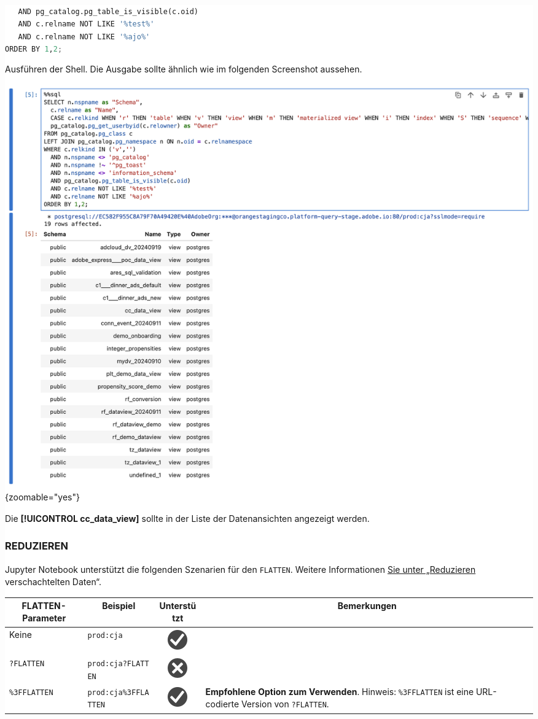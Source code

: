    ```python
      AND pg_catalog.pg_table_is_visible(c.oid)
      AND c.relname NOT LIKE '%test%'
      AND c.relname NOT LIKE '%ajo%'
   ORDER BY 1,2;
   ```

   Ausführen der Shell. Die Ausgabe sollte ähnlich wie im folgenden Screenshot aussehen.

   ![Jupyter-Notebook-Konfiguration - Schritt 5](assets/jupyter-config-step3.png){zoomable="yes"}

   Die **[!UICONTROL cc_data_view]** sollte in der Liste der Datenansichten angezeigt werden.

### REDUZIEREN

Jupyter Notebook unterstützt die folgenden Szenarien für den `FLATTEN`. Weitere Informationen [ Sie unter „Reduzieren ](https://experienceleague.adobe.com/de/docs/experience-platform/query/key-concepts/flatten-nested-data) verschachtelten Daten“.

| FLATTEN-Parameter | Beispiel | Unterstützt | Bemerkungen |
|---|---|:---:|---|
| Keine | `prod:cja` | ![CheckmarkCircle](/help/assets/icons/CheckmarkCircle.svg) | |
| `?FLATTEN` | `prod:cja?FLATTEN` | ![CloseCircle](/help/assets/icons/CloseCircle.svg) | |
| `%3FFLATTEN` | `prod:cja%3FFLATTEN` | ![CheckmarkCircle](/help/assets/icons/CheckmarkCircle.svg) | **Empfohlene Option zum Verwenden**. Hinweis: `%3FFLATTEN` ist eine URL-codierte Version von `?FLATTEN`. |
